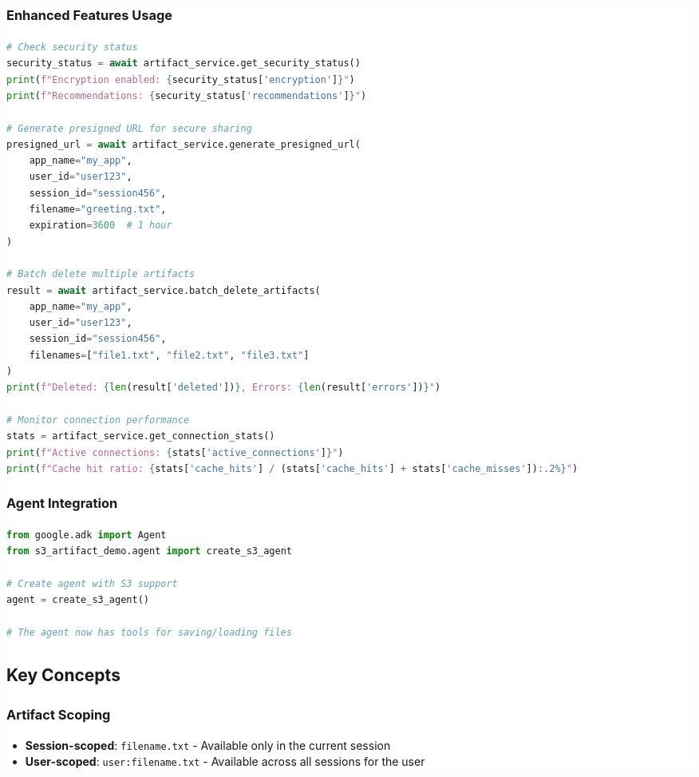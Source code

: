 ### Enhanced Features Usage

```python
# Check security status
security_status = await artifact_service.get_security_status()
print(f"Encryption enabled: {security_status['encryption']}")
print(f"Recommendations: {security_status['recommendations']}")

# Generate presigned URL for secure sharing
presigned_url = await artifact_service.generate_presigned_url(
    app_name="my_app",
    user_id="user123",
    session_id="session456",
    filename="greeting.txt",
    expiration=3600  # 1 hour
)

# Batch delete multiple artifacts
result = await artifact_service.batch_delete_artifacts(
    app_name="my_app",
    user_id="user123",
    session_id="session456",
    filenames=["file1.txt", "file2.txt", "file3.txt"]
)
print(f"Deleted: {len(result['deleted'])}, Errors: {len(result['errors'])}")

# Monitor connection performance
stats = artifact_service.get_connection_stats()
print(f"Active connections: {stats['active_connections']}")
print(f"Cache hit ratio: {stats['cache_hits'] / (stats['cache_hits'] + stats['cache_misses']):.2%}")
```

### Agent Integration

```python
from google.adk import Agent
from s3_artifact_demo.agent import create_s3_agent

# Create agent with S3 support
agent = create_s3_agent()

# The agent now has tools for saving/loading files
```

## Key Concepts

### Artifact Scoping

- **Session-scoped**: `filename.txt` - Available only in the current session
- **User-scoped**: `user:filename.txt` - Available across all sessions for the user
